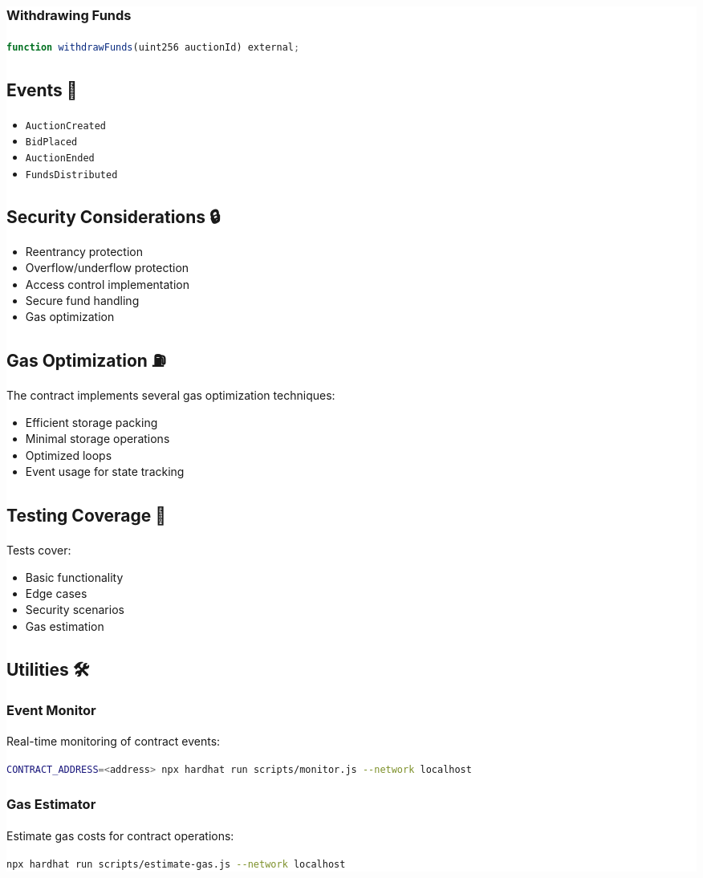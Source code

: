 ### Withdrawing Funds
```javascript
function withdrawFunds(uint256 auctionId) external;
```

## Events 📡

- `AuctionCreated`
- `BidPlaced`
- `AuctionEnded`
- `FundsDistributed`

## Security Considerations 🔒

- Reentrancy protection
- Overflow/underflow protection
- Access control implementation
- Secure fund handling
- Gas optimization

## Gas Optimization ⛽

The contract implements several gas optimization techniques:
- Efficient storage packing
- Minimal storage operations
- Optimized loops
- Event usage for state tracking

## Testing Coverage 🧪

Tests cover:
- Basic functionality
- Edge cases
- Security scenarios
- Gas estimation

## Utilities 🛠️

### Event Monitor
Real-time monitoring of contract events:
```bash
CONTRACT_ADDRESS=<address> npx hardhat run scripts/monitor.js --network localhost
```

### Gas Estimator
Estimate gas costs for contract operations:
```bash
npx hardhat run scripts/estimate-gas.js --network localhost
```
